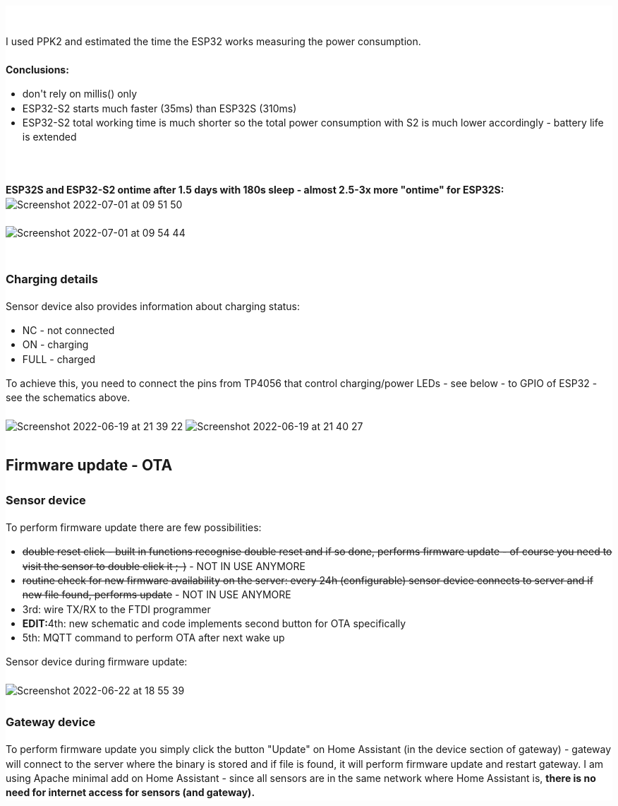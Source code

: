 <br>
<br>
I used PPK2 and estimated the time the ESP32 works measuring the power consumption.
<br>
<br>
<b>Conclusions:</b>
<ul>
  <li>don't rely on millis() only
  <li>ESP32-S2 starts much faster (35ms) than ESP32S (310ms)
  <li>ESP32-S2 total working time is much shorter so the total power consumption with S2 is much lower accordingly - battery life is extended
</ul>
<br>
<br>
<b>ESP32S and ESP32-S2 ontime after 1.5 days with 180s sleep - almost 2.5-3x more "ontime" for ESP32S:</b>
<br>
<img width="1556" alt="Screenshot 2022-07-01 at 09 51 50" src="https://user-images.githubusercontent.com/46562447/176860918-338ccdcc-a744-4832-8502-c4c54a152008.png">
<br>
<br>
<img width="809" alt="Screenshot 2022-07-01 at 09 54 44" src="https://user-images.githubusercontent.com/46562447/176861422-8171adab-98db-4501-8c49-6f7d3a2e9f59.png">

<br>
<br>


<h3>Charging details</h3>
Sensor device also provides information about charging status:
<ul>
  <li>NC - not connected
  <li>ON - charging
  <li>FULL - charged
</ul>  
To achieve this, you need to connect the pins from TP4056 that control charging/power LEDs - see below - to GPIO of ESP32 - see the schematics above. <br>
<br>
<img width="643" alt="Screenshot 2022-06-19 at 21 39 22" src="https://user-images.githubusercontent.com/46562447/174499779-ea0c5474-8ac7-4ac6-acd1-df2f67e84a80.png">

<img width="626" alt="Screenshot 2022-06-19 at 21 40 27" src="https://user-images.githubusercontent.com/46562447/174499788-fd8f5c83-6684-4a11-8a63-4529930a9508.png">

<h2>Firmware update - OTA</h2>
<h3>Sensor device</h3>
To perform firmware update there are few possibilities:
<ul>
<s>  <li>double reset click - built in functions recognise double reset and if so done, performs firmware update - of course you need to visit the sensor to double click it ;-)</s> - NOT IN USE ANYMORE
<s>  <li>routine check for new firmware availability on the server: every 24h (configurable) sensor device connects to server and if new file found, performs update</s> - NOT IN USE ANYMORE
  <li>3rd: wire TX/RX to the FTDI programmer
  <li><b>EDIT:</b>4th: new schematic and code implements second button for OTA specifically   
  <li>5th: MQTT command to perform OTA after next wake up
</ul>
Sensor device during firmware update:<br>
<br>
<img width="540" alt="Screenshot 2022-06-22 at 18 55 39" src="https://user-images.githubusercontent.com/46562447/175105073-ad607c41-860e-4edd-8235-77bd8709eb10.png">
<br>
<h3>Gateway device</h3>
To perform firmware update you simply click the button "Update" on Home Assistant (in the device section of gateway) - gateway will connect to the server where the binary is stored and if file is found, it will perform firmware update and restart gateway.
I am using Apache minimal add on Home Assistant - since all sensors are in the same network where Home Assistant is, <b>there is no need for internet access for sensors (and gateway).</b>